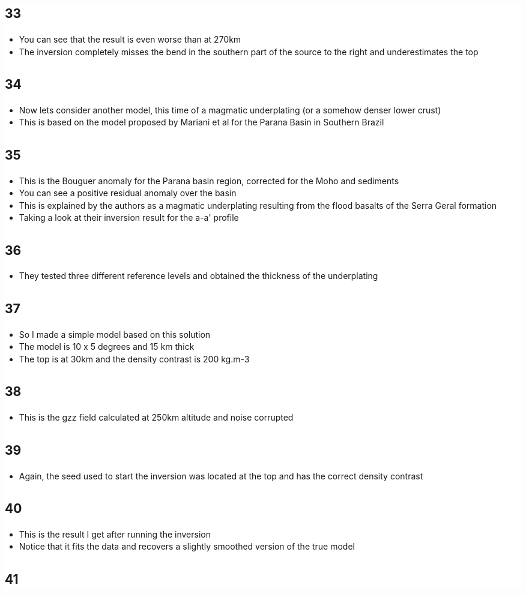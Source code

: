 ## 33

* You can see that the result is even worse than at 270km
* The inversion completely misses the bend in the southern part of the source
  to the right and underestimates the top

## 34

* Now lets consider another model, this time of a magmatic underplating
  (or a somehow denser lower crust)
* This is based on the model proposed by Mariani et al for the Parana Basin in
  Southern Brazil

## 35

* This is the Bouguer anomaly for the Parana basin region, corrected for the
  Moho and sediments
* You can see a positive residual anomaly over the basin
* This is explained by the authors as a magmatic underplating resulting from
  the flood basalts of the Serra Geral formation
* Taking a look at their inversion result for the a-a' profile

## 36

* They tested three different reference levels and obtained the thickness of
  the underplating

## 37

* So I made a simple model based on this solution
* The model is 10 x 5 degrees and 15 km thick
* The top is at 30km and the density contrast is 200 kg.m-3

## 38

* This is the gzz field calculated at 250km altitude and noise corrupted

## 39

* Again, the seed used to start the inversion was located at the top and has
  the correct density contrast

## 40

* This is the result I get after running the inversion
* Notice that it fits the data and recovers a slightly smoothed version of the
  true model

## 41

